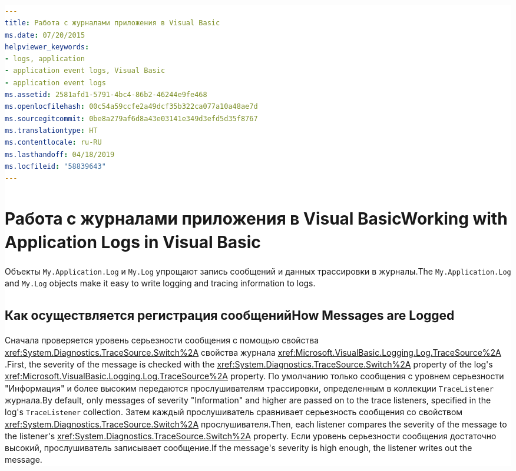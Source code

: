 ```yaml
---
title: Работа с журналами приложения в Visual Basic
ms.date: 07/20/2015
helpviewer_keywords:
- logs, application
- application event logs, Visual Basic
- application event logs
ms.assetid: 2581afd1-5791-4bc4-86b2-46244e9fe468
ms.openlocfilehash: 00c54a59ccfe2a49dcf35b322ca077a10a48ae7d
ms.sourcegitcommit: 0be8a279af6d8a43e03141e349d3efd5d35f8767
ms.translationtype: HT
ms.contentlocale: ru-RU
ms.lasthandoff: 04/18/2019
ms.locfileid: "58839643"
---
```

# <a name="working-with-application-logs-in-visual-basic"></a><span data-ttu-id="83b24-102">Работа с журналами приложения в Visual Basic</span><span class="sxs-lookup"><span data-stu-id="83b24-102">Working with Application Logs in Visual Basic</span></span>

<span data-ttu-id="83b24-103">Объекты `My.Application.Log` и `My.Log` упрощают запись сообщений и данных трассировки в журналы.</span><span class="sxs-lookup"><span data-stu-id="83b24-103">The `My.Application.Log` and `My.Log` objects make it easy to write logging and tracing information to logs.</span></span>

## <a name="how-messages-are-logged"></a><span data-ttu-id="83b24-104">Как осуществляется регистрация сообщений</span><span class="sxs-lookup"><span data-stu-id="83b24-104">How Messages are Logged</span></span>

<span data-ttu-id="83b24-105">Сначала проверяется уровень серьезности сообщения с помощью свойства <xref:System.Diagnostics.TraceSource.Switch%2A> свойства журнала <xref:Microsoft.VisualBasic.Logging.Log.TraceSource%2A> .</span><span class="sxs-lookup"><span data-stu-id="83b24-105">First, the severity of the message is checked with the <xref:System.Diagnostics.TraceSource.Switch%2A> property of the log's <xref:Microsoft.VisualBasic.Logging.Log.TraceSource%2A> property.</span></span> <span data-ttu-id="83b24-106">По умолчанию только сообщения с уровнем серьезности "Информация" и более высоким передаются прослушивателям трассировки, определенным в коллекции `TraceListener` журнала.</span><span class="sxs-lookup"><span data-stu-id="83b24-106">By default, only messages of severity "Information" and higher are passed on to the trace listeners, specified in the log's `TraceListener` collection.</span></span> <span data-ttu-id="83b24-107">Затем каждый прослушиватель сравнивает серьезность сообщения со свойством <xref:System.Diagnostics.TraceSource.Switch%2A> прослушивателя.</span><span class="sxs-lookup"><span data-stu-id="83b24-107">Then, each listener compares the severity of the message to the listener's <xref:System.Diagnostics.TraceSource.Switch%2A> property.</span></span> <span data-ttu-id="83b24-108">Если уровень серьезности сообщения достаточно высокий, прослушиватель записывает сообщение.</span><span class="sxs-lookup"><span data-stu-id="83b24-108">If the message's severity is high enough, the listener writes out the message.</span></span>
